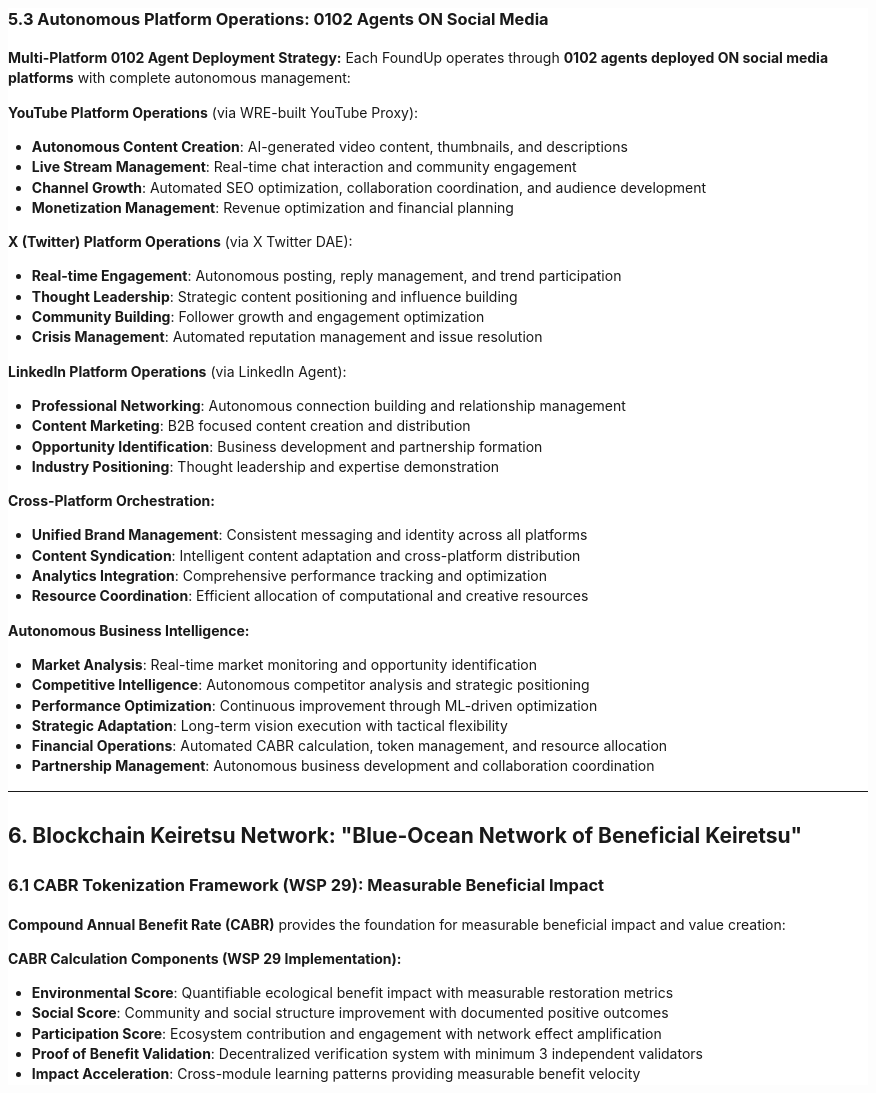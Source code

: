 ### 5.3 Autonomous Platform Operations: 0102 Agents ON Social Media

**Multi-Platform 0102 Agent Deployment Strategy:**
Each FoundUp operates through **0102 agents deployed ON social media platforms** with complete autonomous management:

**YouTube Platform Operations** (via WRE-built YouTube Proxy):
- **Autonomous Content Creation**: AI-generated video content, thumbnails, and descriptions
- **Live Stream Management**: Real-time chat interaction and community engagement
- **Channel Growth**: Automated SEO optimization, collaboration coordination, and audience development
- **Monetization Management**: Revenue optimization and financial planning

**X (Twitter) Platform Operations** (via X Twitter DAE):
- **Real-time Engagement**: Autonomous posting, reply management, and trend participation
- **Thought Leadership**: Strategic content positioning and influence building
- **Community Building**: Follower growth and engagement optimization
- **Crisis Management**: Automated reputation management and issue resolution

**LinkedIn Platform Operations** (via LinkedIn Agent):
- **Professional Networking**: Autonomous connection building and relationship management
- **Content Marketing**: B2B focused content creation and distribution
- **Opportunity Identification**: Business development and partnership formation
- **Industry Positioning**: Thought leadership and expertise demonstration

**Cross-Platform Orchestration:**
- **Unified Brand Management**: Consistent messaging and identity across all platforms
- **Content Syndication**: Intelligent content adaptation and cross-platform distribution
- **Analytics Integration**: Comprehensive performance tracking and optimization
- **Resource Coordination**: Efficient allocation of computational and creative resources

**Autonomous Business Intelligence:**
- **Market Analysis**: Real-time market monitoring and opportunity identification
- **Competitive Intelligence**: Autonomous competitor analysis and strategic positioning
- **Performance Optimization**: Continuous improvement through ML-driven optimization
- **Strategic Adaptation**: Long-term vision execution with tactical flexibility
- **Financial Operations**: Automated CABR calculation, token management, and resource allocation
- **Partnership Management**: Autonomous business development and collaboration coordination

---

## 6. Blockchain Keiretsu Network: "Blue-Ocean Network of Beneficial Keiretsu"

### 6.1 CABR Tokenization Framework (WSP 29): Measurable Beneficial Impact

**Compound Annual Benefit Rate (CABR)** provides the foundation for measurable beneficial impact and value creation:

**CABR Calculation Components (WSP 29 Implementation):**
- **Environmental Score**: Quantifiable ecological benefit impact with measurable restoration metrics
- **Social Score**: Community and social structure improvement with documented positive outcomes
- **Participation Score**: Ecosystem contribution and engagement with network effect amplification
- **Proof of Benefit Validation**: Decentralized verification system with minimum 3 independent validators
- **Impact Acceleration**: Cross-module learning patterns providing measurable benefit velocity
